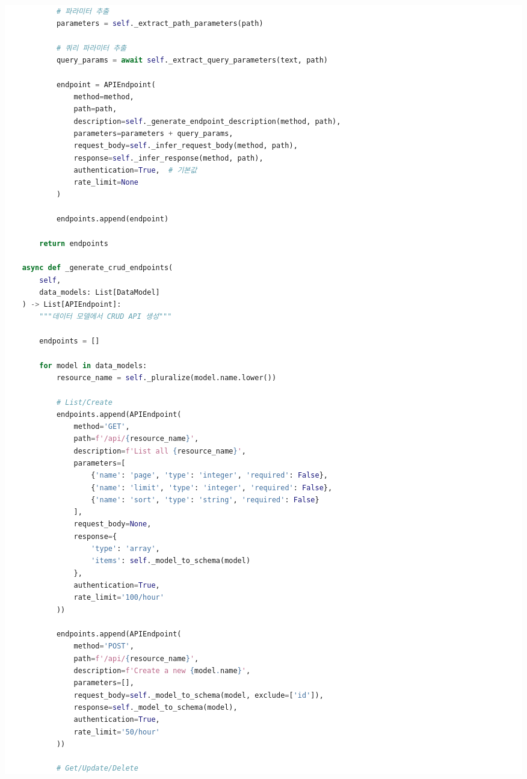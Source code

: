 ```python
            # 파라미터 추출
            parameters = self._extract_path_parameters(path)

            # 쿼리 파라미터 추출
            query_params = await self._extract_query_parameters(text, path)

            endpoint = APIEndpoint(
                method=method,
                path=path,
                description=self._generate_endpoint_description(method, path),
                parameters=parameters + query_params,
                request_body=self._infer_request_body(method, path),
                response=self._infer_response(method, path),
                authentication=True,  # 기본값
                rate_limit=None
            )

            endpoints.append(endpoint)

        return endpoints

    async def _generate_crud_endpoints(
        self,
        data_models: List[DataModel]
    ) -> List[APIEndpoint]:
        """데이터 모델에서 CRUD API 생성"""

        endpoints = []

        for model in data_models:
            resource_name = self._pluralize(model.name.lower())

            # List/Create
            endpoints.append(APIEndpoint(
                method='GET',
                path=f'/api/{resource_name}',
                description=f'List all {resource_name}',
                parameters=[
                    {'name': 'page', 'type': 'integer', 'required': False},
                    {'name': 'limit', 'type': 'integer', 'required': False},
                    {'name': 'sort', 'type': 'string', 'required': False}
                ],
                request_body=None,
                response={
                    'type': 'array',
                    'items': self._model_to_schema(model)
                },
                authentication=True,
                rate_limit='100/hour'
            ))

            endpoints.append(APIEndpoint(
                method='POST',
                path=f'/api/{resource_name}',
                description=f'Create a new {model.name}',
                parameters=[],
                request_body=self._model_to_schema(model, exclude=['id']),
                response=self._model_to_schema(model),
                authentication=True,
                rate_limit='50/hour'
            ))

            # Get/Update/Delete
```